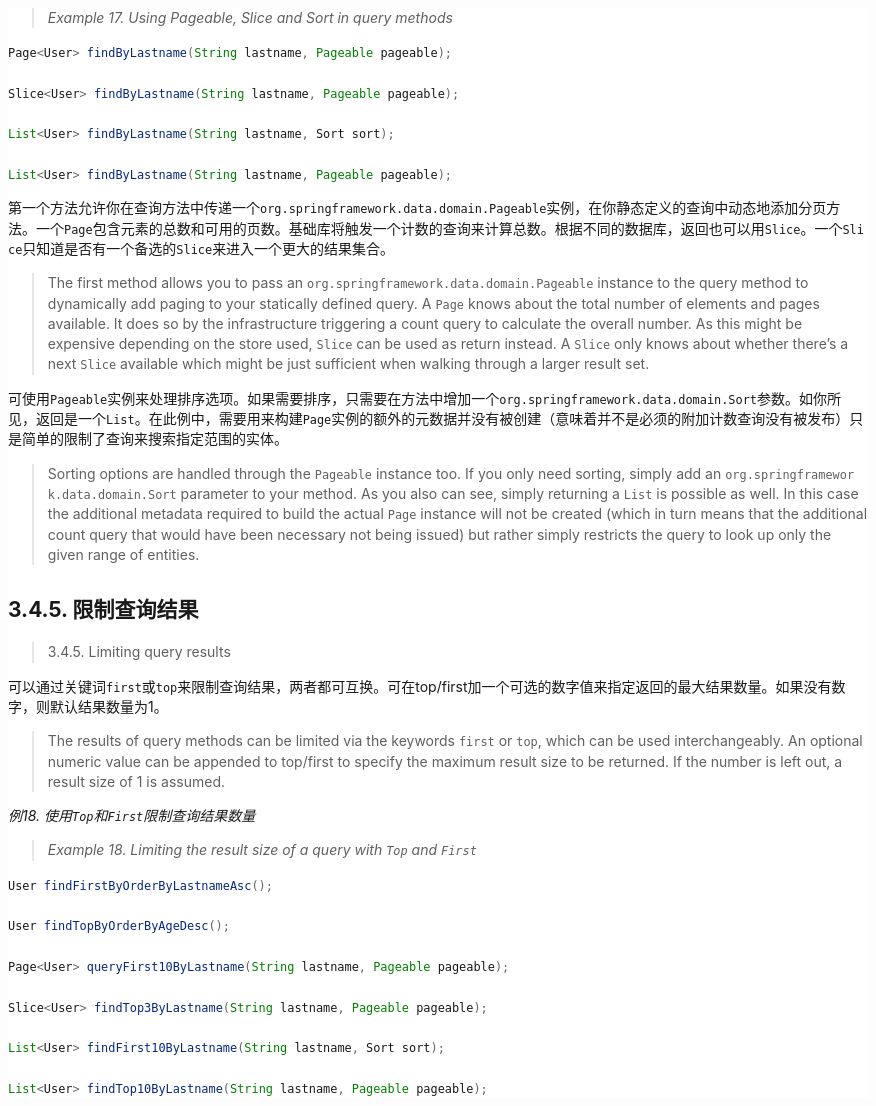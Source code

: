 > *Example 17. Using Pageable, Slice and Sort in query methods*

```java
Page<User> findByLastname(String lastname, Pageable pageable);

Slice<User> findByLastname(String lastname, Pageable pageable);

List<User> findByLastname(String lastname, Sort sort);

List<User> findByLastname(String lastname, Pageable pageable);
```

第一个方法允许你在查询方法中传递一个`org.springframework.data.domain.Pageable`实例，在你静态定义的查询中动态地添加分页方法。一个`Page`包含元素的总数和可用的页数。基础库将触发一个计数的查询来计算总数。根据不同的数据库，返回也可以用`Slice`。一个`Slice`只知道是否有一个备选的`Slice`来进入一个更大的结果集合。

> The first method allows you to pass an `org.springframework.data.domain.Pageable` instance to the query method to dynamically add paging to your statically defined query. A `Page` knows about the total number of elements and pages available. It does so by the infrastructure triggering a count query to calculate the overall number. As this might be expensive depending on the store used, `Slice` can be used as return instead. A `Slice` only knows about whether there’s a next `Slice` available which might be just sufficient when walking through a larger result set.

可使用`Pageable`实例来处理排序选项。如果需要排序，只需要在方法中增加一个`org.springframework.data.domain.Sort`参数。如你所见，返回是一个`List`。在此例中，需要用来构建`Page`实例的额外的元数据并没有被创建（意味着并不是必须的附加计数查询没有被发布）只是简单的限制了查询来搜索指定范围的实体。

> Sorting options are handled through the `Pageable` instance too. If you only need sorting, simply add an `org.springframework.data.domain.Sort` parameter to your method. As you also can see, simply returning a `List` is possible as well. In this case the additional metadata required to build the actual `Page` instance will not be created (which in turn means that the additional count query that would have been necessary not being issued) but rather simply restricts the query to look up only the given range of entities.

## 3.4.5. 限制查询结果

> 3.4.5. Limiting query results

可以通过关键词`first`或`top`来限制查询结果，两者都可互换。可在top/first加一个可选的数字值来指定返回的最大结果数量。如果没有数字，则默认结果数量为1。

> The results of query methods can be limited via the keywords `first` or `top`, which can be used interchangeably. An optional numeric value can be appended to top/first to specify the maximum result size to be returned. If the number is left out, a result size of 1 is assumed.

*例18. 使用`Top`和`First`限制查询结果数量*

> *Example 18. Limiting the result size of a query with `Top` and `First`*

```java
User findFirstByOrderByLastnameAsc();

User findTopByOrderByAgeDesc();

Page<User> queryFirst10ByLastname(String lastname, Pageable pageable);

Slice<User> findTop3ByLastname(String lastname, Pageable pageable);

List<User> findFirst10ByLastname(String lastname, Sort sort);

List<User> findTop10ByLastname(String lastname, Pageable pageable);
```
